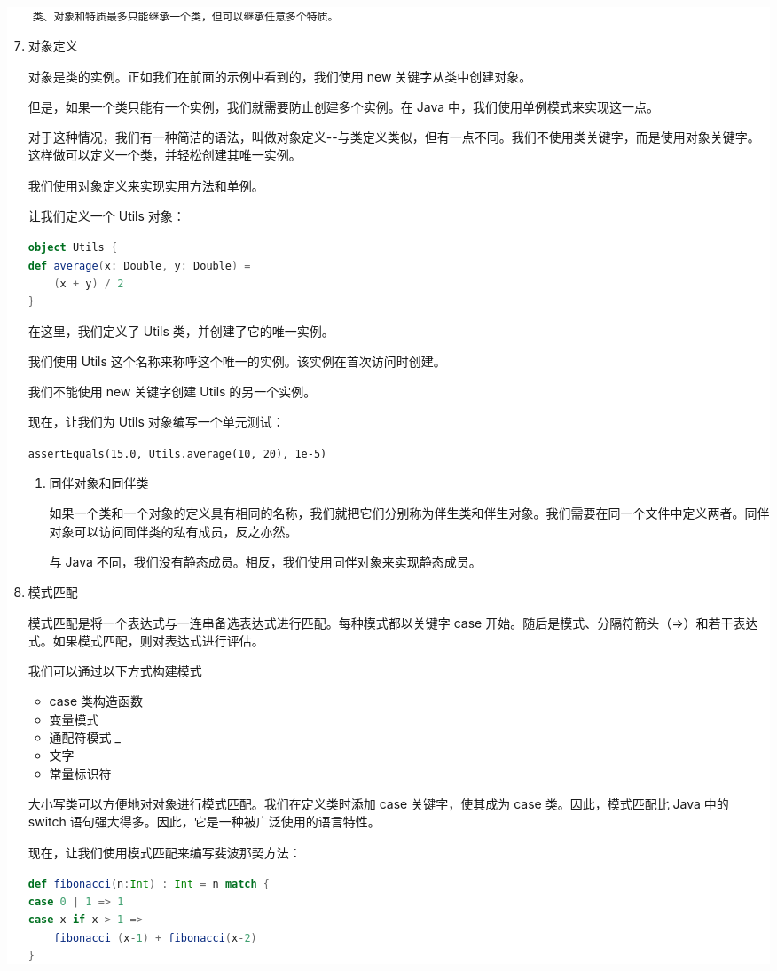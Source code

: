         类、对象和特质最多只能继承一个类，但可以继承任意多个特质。

7. 对象定义

    对象是类的实例。正如我们在前面的示例中看到的，我们使用 new 关键字从类中创建对象。

    但是，如果一个类只能有一个实例，我们就需要防止创建多个实例。在 Java 中，我们使用单例模式来实现这一点。

    对于这种情况，我们有一种简洁的语法，叫做对象定义--与类定义类似，但有一点不同。我们不使用类关键字，而是使用对象关键字。这样做可以定义一个类，并轻松创建其唯一实例。

    我们使用对象定义来实现实用方法和单例。

    让我们定义一个 Utils 对象：

    ```scala
    object Utils {
    def average(x: Double, y: Double) =
        (x + y) / 2
    }
    ```

    在这里，我们定义了 Utils 类，并创建了它的唯一实例。

    我们使用 Utils 这个名称来称呼这个唯一的实例。该实例在首次访问时创建。

    我们不能使用 new 关键字创建 Utils 的另一个实例。

    现在，让我们为 Utils 对象编写一个单元测试：

    `assertEquals(15.0, Utils.average(10, 20), 1e-5)`

    1. 同伴对象和同伴类

        如果一个类和一个对象的定义具有相同的名称，我们就把它们分别称为伴生类和伴生对象。我们需要在同一个文件中定义两者。同伴对象可以访问同伴类的私有成员，反之亦然。

        与 Java 不同，我们没有静态成员。相反，我们使用同伴对象来实现静态成员。

8. 模式匹配

    模式匹配是将一个表达式与一连串备选表达式进行匹配。每种模式都以关键字 case 开始。随后是模式、分隔符箭头（=>）和若干表达式。如果模式匹配，则对表达式进行评估。

    我们可以通过以下方式构建模式

    - case 类构造函数
    - 变量模式
    - 通配符模式 _
    - 文字
    - 常量标识符

    大小写类可以方便地对对象进行模式匹配。我们在定义类时添加 case 关键字，使其成为 case 类。因此，模式匹配比 Java 中的 switch 语句强大得多。因此，它是一种被广泛使用的语言特性。

    现在，让我们使用模式匹配来编写斐波那契方法：

    ```scala
    def fibonacci(n:Int) : Int = n match {
    case 0 | 1 => 1
    case x if x > 1 =>
        fibonacci (x-1) + fibonacci(x-2)
    }
    ```
